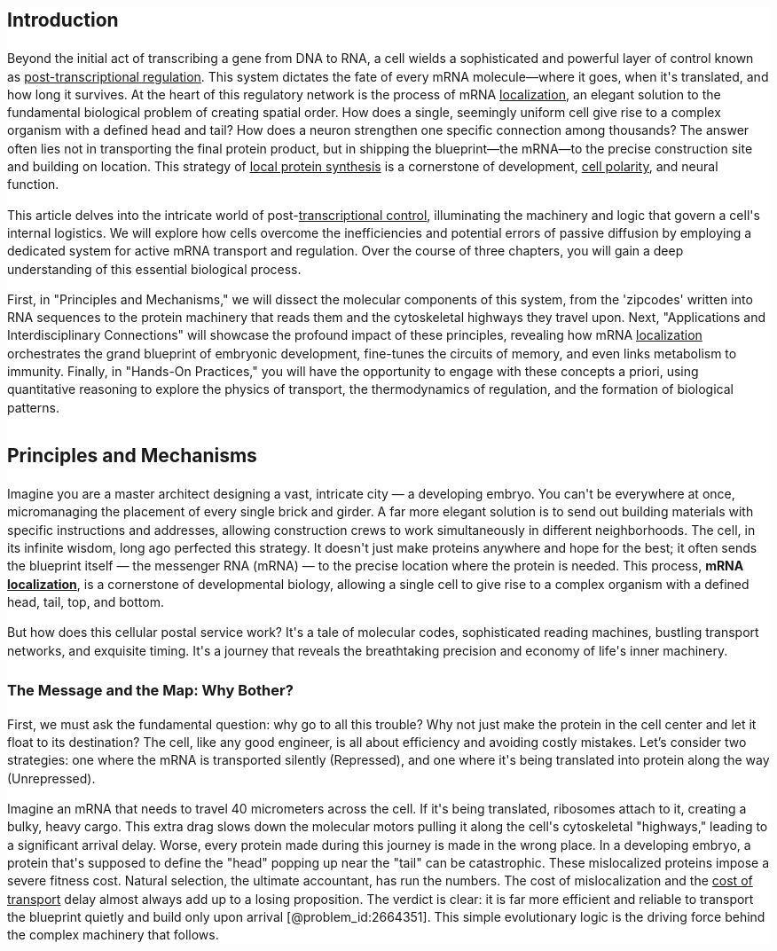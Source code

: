 ## Introduction
Beyond the initial act of transcribing a gene from DNA to RNA, a cell wields a sophisticated and powerful layer of control known as [post-transcriptional regulation](@article_id:146670). This system dictates the fate of every mRNA molecule—where it goes, when it's translated, and how long it survives. At the heart of this regulatory network is the process of mRNA [localization](@article_id:146840), an elegant solution to the fundamental biological problem of creating spatial order. How does a single, seemingly uniform cell give rise to a complex organism with a defined head and tail? How does a neuron strengthen one specific connection among thousands? The answer often lies not in transporting the final protein product, but in shipping the blueprint—the mRNA—to the precise construction site and building on location. This strategy of [local protein synthesis](@article_id:162356) is a cornerstone of development, [cell polarity](@article_id:144380), and neural function.

This article delves into the intricate world of post-[transcriptional control](@article_id:164455), illuminating the machinery and logic that govern a cell's internal logistics. We will explore how cells overcome the inefficiencies and potential errors of passive diffusion by employing a dedicated system for active mRNA transport and regulation. Over the course of three chapters, you will gain a deep understanding of this essential biological process.

First, in "Principles and Mechanisms," we will dissect the molecular components of this system, from the 'zipcodes' written into RNA sequences to the protein machinery that reads them and the cytoskeletal highways they travel upon. Next, "Applications and Interdisciplinary Connections" will showcase the profound impact of these principles, revealing how mRNA [localization](@article_id:146840) orchestrates the grand blueprint of embryonic development, fine-tunes the circuits of memory, and even links metabolism to immunity. Finally, in "Hands-On Practices," you will have the opportunity to engage with these concepts a priori, using quantitative reasoning to explore the physics of transport, the thermodynamics of regulation, and the formation of biological patterns.

## Principles and Mechanisms

Imagine you are a master architect designing a vast, intricate city — a developing embryo. You can't be everywhere at once, micromanaging the placement of every single brick and girder. A far more elegant solution is to send out building materials with specific instructions and addresses, allowing construction crews to work simultaneously in different neighborhoods. The cell, in its infinite wisdom, long ago perfected this strategy. It doesn't just make proteins anywhere and hope for the best; it often sends the blueprint itself — the messenger RNA (mRNA) — to the precise location where the protein is needed. This process, **mRNA [localization](@article_id:146840)**, is a cornerstone of developmental biology, allowing a single cell to give rise to a complex organism with a defined head, tail, top, and bottom.

But how does this cellular postal service work? It's a tale of molecular codes, sophisticated reading machines, bustling transport networks, and exquisite timing. It's a journey that reveals the breathtaking precision and economy of life's inner machinery.

### The Message and the Map: Why Bother?

First, we must ask the fundamental question: why go to all this trouble? Why not just make the protein in the cell center and let it float to its destination? The cell, like any good engineer, is all about efficiency and avoiding costly mistakes. Let’s consider two strategies: one where the mRNA is transported silently (Repressed), and one where it's being translated into protein along the way (Unrepressed).

Imagine an mRNA that needs to travel $40$ micrometers across the cell. If it's being translated, ribosomes attach to it, creating a bulky, heavy cargo. This extra drag slows down the molecular motors pulling it along the cell's cytoskeletal "highways," leading to a significant arrival delay. Worse, every protein made during this journey is made in the wrong place. In a developing embryo, a protein that's supposed to define the "head" popping up near the "tail" can be catastrophic. These mislocalized proteins impose a severe fitness cost. Natural selection, the ultimate accountant, has run the numbers. The cost of mislocalization and the [cost of transport](@article_id:274110) delay almost always add up to a losing proposition. The verdict is clear: it is far more efficient and reliable to transport the blueprint quietly and build only upon arrival [@problem_id:2664351]. This simple evolutionary logic is the driving force behind the complex machinery that follows.
